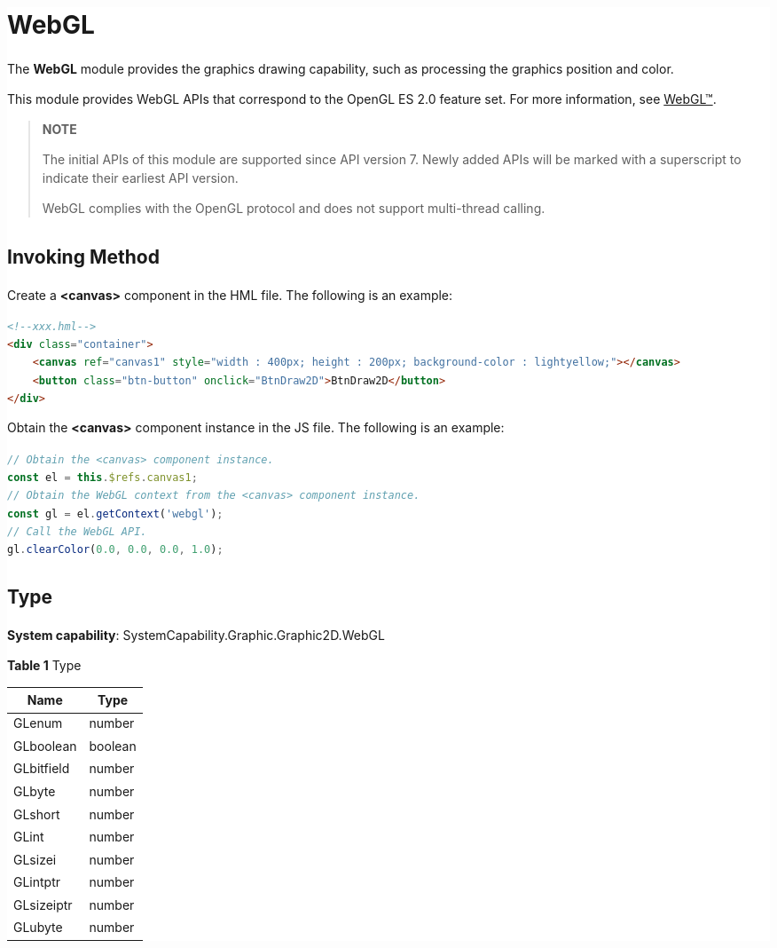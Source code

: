 # WebGL

The **WebGL** module provides the graphics drawing capability, such as processing the graphics position and color.

This module provides WebGL APIs that correspond to the OpenGL ES 2.0 feature set. For more information, see [WebGL™](https://www.khronos.org/registry/webgl/specs/latest/1.0/).

>  **NOTE**
>
> The initial APIs of this module are supported since API version 7. Newly added APIs will be marked with a superscript to indicate their earliest API version.
>
> WebGL complies with the OpenGL protocol and does not support multi-thread calling.


## Invoking Method

Create a **<canvas\>** component in the HML file. The following is an example:


```html
<!--xxx.hml-->
<div class="container">
    <canvas ref="canvas1" style="width : 400px; height : 200px; background-color : lightyellow;"></canvas>
    <button class="btn-button" onclick="BtnDraw2D">BtnDraw2D</button>
</div>
```

Obtain the **<canvas\>** component instance in the JS file. The following is an example:


```js
// Obtain the <canvas> component instance.
const el = this.$refs.canvas1;
// Obtain the WebGL context from the <canvas> component instance.
const gl = el.getContext('webgl');
// Call the WebGL API.
gl.clearColor(0.0, 0.0, 0.0, 1.0);
```


## Type

**System capability**: SystemCapability.Graphic.Graphic2D.WebGL

**Table 1** Type

| Name| Type| 
| -------- | -------- |
| GLenum | number | 
| GLboolean | boolean |
| GLbitfield | number |
| GLbyte | number |
| GLshort | number |
| GLint | number |
| GLsizei | number |
| GLintptr | number |
| GLsizeiptr | number |
| GLubyte | number |